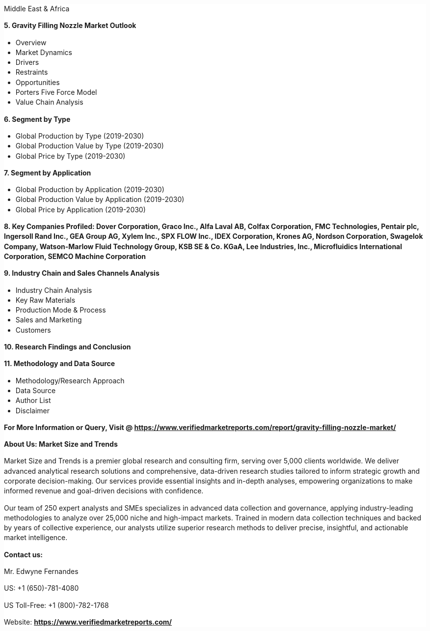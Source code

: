 Middle East &amp; Africa</li></ul><p><strong>5. Gravity Filling Nozzle Market Outlook</strong></p><ul><li>Overview</li><li>Market Dynamics</li><li>Drivers</li><li>Restraints</li><li>Opportunities</li><li>Porters Five Force Model</li><li>Value Chain Analysis&nbsp;</li></ul><p><strong>6. Segment by Type</strong></p><ul><li>Global Production by Type (2019-2030)</li><li>Global Production Value by Type (2019-2030)</li><li>Global Price by Type (2019-2030)</li></ul><p><strong>7. Segment by Application</strong></p><ul><li>Global Production by Application (2019-2030)</li><li>Global Production Value by Application (2019-2030)</li><li>Global Price by Application (2019-2030)</li></ul><p><strong>8. Key Companies Profiled: Dover Corporation, Graco Inc., Alfa Laval AB, Colfax Corporation, FMC Technologies, Pentair plc, Ingersoll Rand Inc., GEA Group AG, Xylem Inc., SPX FLOW Inc., IDEX Corporation, Krones AG, Nordson Corporation, Swagelok Company, Watson-Marlow Fluid Technology Group, KSB SE & Co. KGaA, Lee Industries, Inc., Microfluidics International Corporation, SEMCO Machine Corporation</strong></p><p><strong>9. Industry Chain and Sales Channels Analysis</strong></p><ul><li>Industry Chain Analysis</li><li>Key Raw Materials</li><li>Production Mode &amp; Process</li><li>Sales and Marketing</li><li>Customers</li></ul><p><strong>10. Research Findings and Conclusion</strong></p><p><strong>11. Methodology and Data Source</strong></p><ul><li>Methodology/Research Approach</li><li>Data Source</li><li>Author List</li><li>Disclaimer</li></ul></p><p><strong>For More Information or Query, Visit @ <a href="https://www.verifiedmarketreports.com/report/gravity-filling-nozzle-market/">https://www.verifiedmarketreports.com/report/gravity-filling-nozzle-market/</a></strong></p><p><strong>About Us: Market Size and Trends</strong></p><p>Market Size and Trends is a premier global research and consulting firm, serving over 5,000 clients worldwide. We deliver advanced analytical research solutions and comprehensive, data-driven research studies tailored to inform strategic growth and corporate decision-making. Our services provide essential insights and in-depth analyses, empowering organizations to make informed revenue and goal-driven decisions with confidence.</p><p>Our team of 250 expert analysts and SMEs specializes in advanced data collection and governance, applying industry-leading methodologies to analyze over 25,000 niche and high-impact markets. Trained in modern data collection techniques and backed by years of collective experience, our analysts utilize superior research methods to deliver precise, insightful, and actionable market intelligence.</p><p><strong>Contact us:</strong></p><p>Mr. Edwyne Fernandes</p><p>US: +1 (650)-781-4080</p><p>US Toll-Free: +1 (800)-782-1768</p><p>Website: <strong><a href="https://www.verifiedmarketreports.com/">https://www.verifiedmarketreports.com/</a></strong></p>
